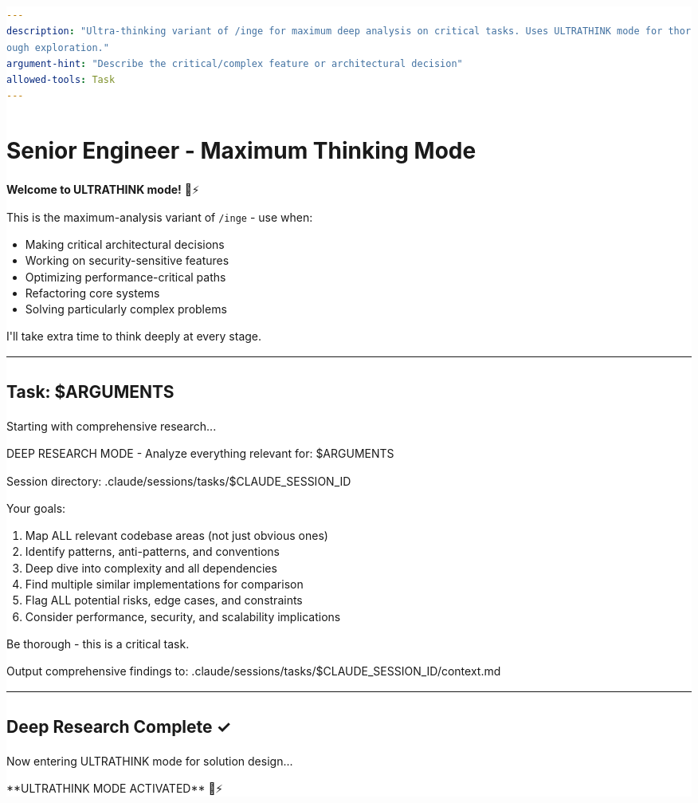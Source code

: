 ```yaml
---
description: "Ultra-thinking variant of /inge for maximum deep analysis on critical tasks. Uses ULTRATHINK mode for thorough exploration."
argument-hint: "Describe the critical/complex feature or architectural decision"
allowed-tools: Task
---
```


# Senior Engineer - Maximum Thinking Mode

**Welcome to ULTRATHINK mode!** 🧠⚡

This is the maximum-analysis variant of `/inge` - use when:
- Making critical architectural decisions
- Working on security-sensitive features
- Optimizing performance-critical paths
- Refactoring core systems
- Solving particularly complex problems

I'll take extra time to think deeply at every stage.

---

## Task: $ARGUMENTS

Starting with comprehensive research...

<Task agent="investigator">
  DEEP RESEARCH MODE - Analyze everything relevant for: $ARGUMENTS
  
  Session directory: .claude/sessions/tasks/$CLAUDE_SESSION_ID
  
  Your goals:
  1. Map ALL relevant codebase areas (not just obvious ones)
  2. Identify patterns, anti-patterns, and conventions
  3. Deep dive into complexity and all dependencies
  4. Find multiple similar implementations for comparison
  5. Flag ALL potential risks, edge cases, and constraints
  6. Consider performance, security, and scalability implications
  
  Be thorough - this is a critical task.
  
  Output comprehensive findings to: .claude/sessions/tasks/$CLAUDE_SESSION_ID/context.md
</Task>

---

## Deep Research Complete ✓

Now entering ULTRATHINK mode for solution design...

<Task agent="architect">
  **ULTRATHINK MODE ACTIVATED** 🧠⚡
  